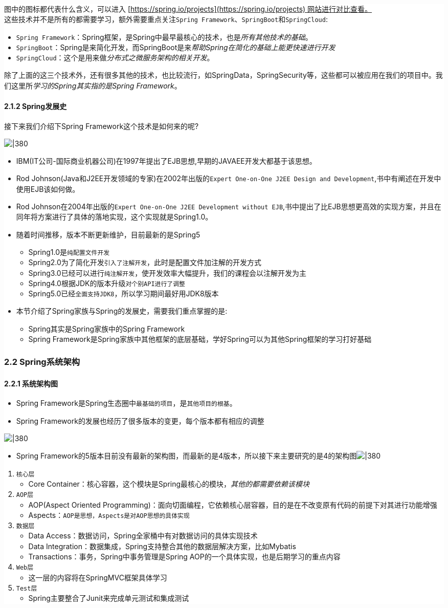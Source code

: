 图中的图标都代表什么含义，可以进入 [https://spring.io/projects](https://spring.io/projects) 网站进行对比查看。  
这些技术并不是所有的都需要学习，额外需要重点关注`Spring Framework`、`SpringBoot`和`SpringCloud`:

- `Spring Framework`：Spring框架，是Spring中最早最核心的技术，也是*所有其他技术的基础*。
- `SpringBoot`：Spring是来简化开发，而SpringBoot是来*帮助Spring在简化的基础上能更快速进行开发*
- `SpringCloud`：这个是用来做*分布式之微服务架构的相关开发*。

除了上面的这三个技术外，还有很多其他的技术，也比较流行，如SpringData，SpringSecurity等，这些都可以被应用在我们的项目中。我们这里所*学习的Spring其实指的是Spring Framework*。

#### 2.1.2 Spring发展史

接下来我们介绍下Spring Framework这个技术是如何来的呢?

![|380](https://my-obsidian-image.oss-cn-guangzhou.aliyuncs.com/2024/04/8d69cfdb46689e5a25af64a956d0de9a.png)



- IBM(IT公司-国际商业机器公司)在1997年提出了EJB思想,早期的JAVAEE开发大都基于该思想。
- Rod Johnson(Java和J2EE开发领域的专家)在2002年出版的`Expert One-on-One J2EE Design and Development`,书中有阐述在开发中使用EJB该如何做。
- Rod Johnson在2004年出版的`Expert One-on-One J2EE Development without EJB`,书中提出了比EJB思想更高效的实现方案，并且在同年将方案进行了具体的落地实现，这个实现就是Spring1.0。

- 随着时间推移，版本不断更新维护，目前最新的是Spring5
    - Spring1.0是`纯配置文件开发`
    - Spring2.0为了简化开发`引入了注解开发`，此时是配置文件加注解的开发方式
    - Spring3.0已经可以进行`纯注解开发`，使开发效率大幅提升，我们的课程会以注解开发为主
    - Spring4.0根据JDK的版本升级`对个别API进行了调整`
    - Spring5.0已经`全面支持JDK8`，所以学习期间最好用JDK8版本

- 本节介绍了Spring家族与Spring的发展史，需要我们重点掌握的是:
    - Spring其实是Spring家族中的Spring Framework
    - Spring Framework是Spring家族中其他框架的底层基础，学好Spring可以为其他Spring框架的学习打好基础

### 2.2 Spring系统架构

#### 2.2.1 系统架构图

- Spring Framework是Spring生态圈中`最基础的项目`，是`其他项目的根基`。

- Spring Framework的发展也经历了很多版本的变更，每个版本都有相应的调整

![|380](https://my-obsidian-image.oss-cn-guangzhou.aliyuncs.com/2024/04/5dc77ae52169d9e5b3d0c708158627b3.png)



- Spring Framework的5版本目前没有最新的架构图，而最新的是4版本，所以接下来主要研究的是4的架构图![|380](https://my-obsidian-image.oss-cn-guangzhou.aliyuncs.com/2024/04/956bfedecd3d2fdc46bc42867bb86a9e.png)


1. `核心层`
    - Core Container：核心容器，这个模块是Spring最核心的模块，*其他的都需要依赖该模块*
2. `AOP层`
    - AOP(Aspect Oriented Programming)：面向切面编程，它依赖核心层容器，目的是在不改变原有代码的前提下对其进行功能增强
    - Aspects：`AOP是思想，Aspects是对AOP思想的具体实现`
3. `数据层`
    - Data Access：数据访问，Spring全家桶中有对数据访问的具体实现技术
    - Data Integration：数据集成，Spring支持整合其他的数据层解决方案，比如Mybatis
    - Transactions：事务，Spring中事务管理是Spring AOP的一个具体实现，也是后期学习的重点内容
4. `Web层`
    - 这一层的内容将在SpringMVC框架具体学习
5. `Test层`
    - Spring主要整合了Junit来完成单元测试和集成测试
